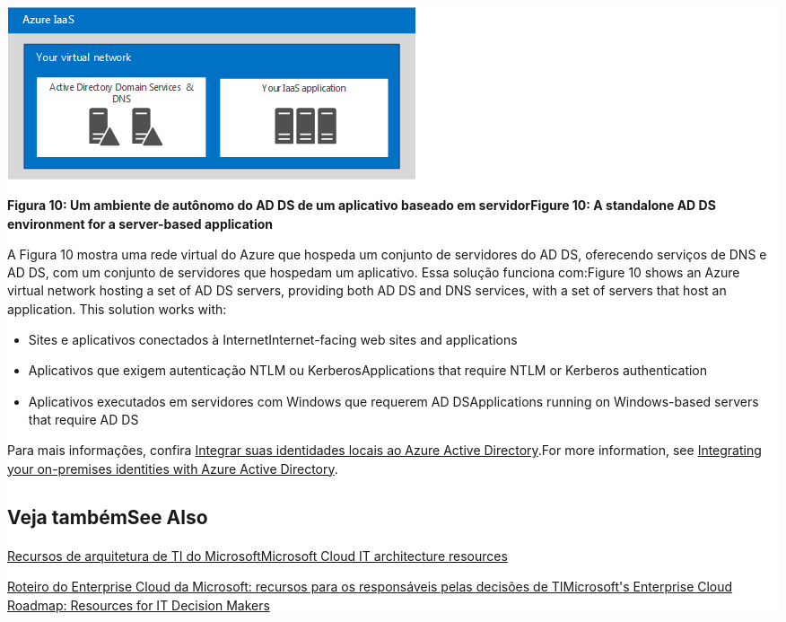 ![Um ambiente de autônomo do AD DS de um aplicativo baseado em servidor](images/98c7349f-535d-4c9b-8de4-e580f6d573d4.png)
  
 <span data-ttu-id="a32f1-324">**Figura 10: Um ambiente de autônomo do AD DS de um aplicativo baseado em servidor**</span><span class="sxs-lookup"><span data-stu-id="a32f1-324">**Figure 10: A standalone AD DS environment for a server-based application**</span></span>
  
<span data-ttu-id="a32f1-p131">A Figura 10 mostra uma rede virtual do Azure que hospeda um conjunto de servidores do AD DS, oferecendo serviços de DNS e AD DS, com um conjunto de servidores que hospedam um aplicativo. Essa solução funciona com:</span><span class="sxs-lookup"><span data-stu-id="a32f1-p131">Figure 10 shows an Azure virtual network hosting a set of AD DS servers, providing both AD DS and DNS services, with a set of servers that host an application. This solution works with:</span></span>
  
- <span data-ttu-id="a32f1-327">Sites e aplicativos conectados à Internet</span><span class="sxs-lookup"><span data-stu-id="a32f1-327">Internet-facing web sites and applications</span></span>
    
- <span data-ttu-id="a32f1-328">Aplicativos que exigem autenticação NTLM ou Kerberos</span><span class="sxs-lookup"><span data-stu-id="a32f1-328">Applications that require NTLM or Kerberos authentication</span></span>
    
- <span data-ttu-id="a32f1-329">Aplicativos executados em servidores com Windows que requerem AD DS</span><span class="sxs-lookup"><span data-stu-id="a32f1-329">Applications running on Windows-based servers that require AD DS</span></span>
    
<span data-ttu-id="a32f1-330">Para mais informações, confira [Integrar suas identidades locais ao Azure Active Directory](https://go.microsoft.com/fwlink/p/?LinkId=524307).</span><span class="sxs-lookup"><span data-stu-id="a32f1-330">For more information, see [Integrating your on-premises identities with Azure Active Directory](https://go.microsoft.com/fwlink/p/?LinkId=524307).</span></span>
  
## <a name="see-also"></a><span data-ttu-id="a32f1-331">Veja também</span><span class="sxs-lookup"><span data-stu-id="a32f1-331">See Also</span></span>

[<span data-ttu-id="a32f1-332">Recursos de arquitetura de TI do Microsoft</span><span class="sxs-lookup"><span data-stu-id="a32f1-332">Microsoft Cloud IT architecture resources</span></span>](microsoft-cloud-it-architecture-resources.md)

[<span data-ttu-id="a32f1-333">Roteiro do Enterprise Cloud da Microsoft: recursos para os responsáveis pelas decisões de TI</span><span class="sxs-lookup"><span data-stu-id="a32f1-333">Microsoft's Enterprise Cloud Roadmap: Resources for IT Decision Makers</span></span>](https://sway.com/FJ2xsyWtkJc2taRD)



